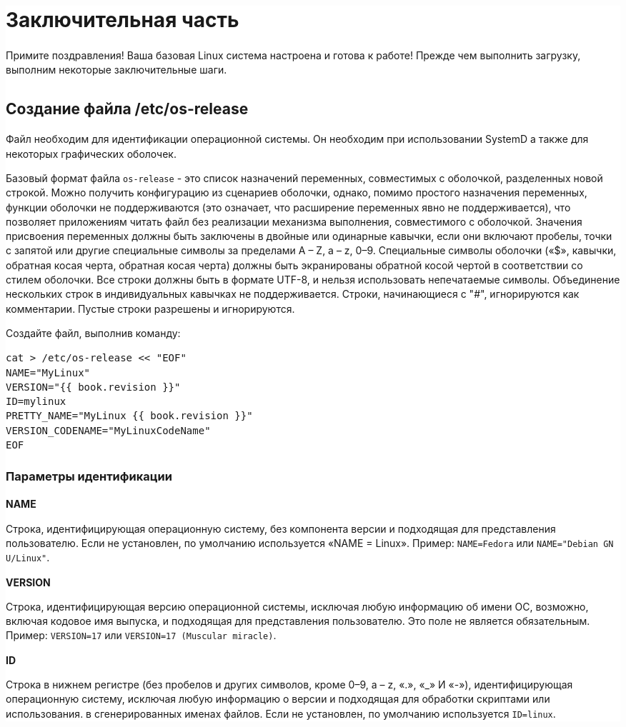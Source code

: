 # Заключительная часть

Примите поздравления! Ваша базовая Linux система настроена и готова к работе! Прежде чем выполнить загрузку, выполним некоторые заключительные шаги.

## Создание файла /etc/os-release

Файл необходим для идентификации операционной системы. Он необходим при использовании SystemD а также для некоторых графических оболочек.

Базовый формат файла `os-release` - это список назначений переменных, совместимых с оболочкой, разделенных новой строкой. Можно получить конфигурацию из сценариев оболочки, однако, помимо простого назначения переменных, функции оболочки не поддерживаются (это означает, что расширение переменных явно не поддерживается), что позволяет приложениям читать файл без реализации механизма выполнения, совместимого с оболочкой. Значения присвоения переменных должны быть заключены в двойные или одинарные кавычки, если они включают пробелы, точки с запятой или другие специальные символы за пределами A – Z, a – z, 0–9. Специальные символы оболочки («$», кавычки, обратная косая черта, обратная косая черта) должны быть экранированы обратной косой чертой в соответствии со стилем оболочки. Все строки должны быть в формате UTF-8, и нельзя использовать непечатаемые символы. Объединение нескольких строк в индивидуальных кавычках не поддерживается. Строки, начинающиеся с "#", игнорируются как комментарии. Пустые строки разрешены и игнорируются.

Создайте файл, выполнив команду:

<pre class="pre">
cat > /etc/os-release << "EOF"
NAME="MyLinux"
VERSION="{{ book.revision }}"
ID=mylinux
PRETTY_NAME="MyLinux {{ book.revision }}"
VERSION_CODENAME="MyLinuxCodeName"
EOF
</pre>

### Параметры идентификации

**NAME**

Строка, идентифицирующая операционную систему, без компонента версии и подходящая для представления пользователю. Если не установлен, по умолчанию используется «NAME = Linux». Пример: `NAME=Fedora` или `NAME="Debian GNU/Linux"`.

**VERSION**

Строка, идентифицирующая версию операционной системы, исключая любую информацию об имени ОС, возможно, включая кодовое имя выпуска, и подходящая для представления пользователю. Это поле не является обязательным. Пример: `VERSION=17` или `VERSION=17 (Muscular miracle)`.

**ID**

Строка в нижнем регистре (без пробелов и других символов, кроме 0–9, a – z, «.», «_» И «-»), идентифицирующая операционную систему, исключая любую информацию о версии и подходящая для обработки скриптами или использования. в сгенерированных именах файлов. Если не установлен, по умолчанию используется `ID=linux`.
